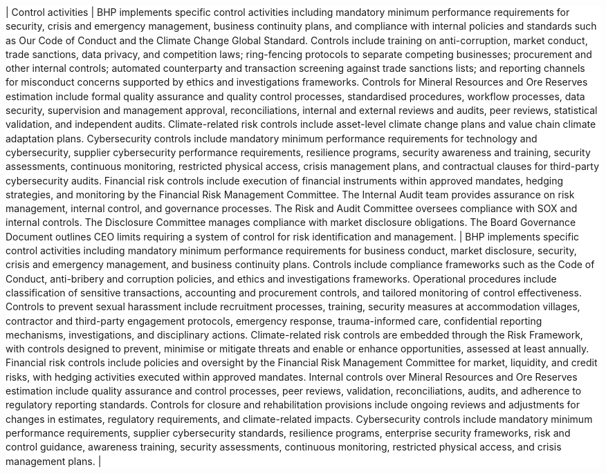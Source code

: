 | Control activities | BHP implements specific control activities including mandatory minimum performance requirements for security, crisis and emergency management, business continuity plans, and compliance with internal policies and standards such as Our Code of Conduct and the Climate Change Global Standard. Controls include training on anti-corruption, market conduct, trade sanctions, data privacy, and competition laws; ring-fencing protocols to separate competing businesses; procurement and other internal controls; automated counterparty and transaction screening against trade sanctions lists; and reporting channels for misconduct concerns supported by ethics and investigations frameworks. Controls for Mineral Resources and Ore Reserves estimation include formal quality assurance and quality control processes, standardised procedures, workflow processes, data security, supervision and management approval, reconciliations, internal and external reviews and audits, peer reviews, statistical validation, and independent audits. Climate-related risk controls include asset-level climate change plans and value chain climate adaptation plans. Cybersecurity controls include mandatory minimum performance requirements for technology and cybersecurity, supplier cybersecurity performance requirements, resilience programs, security awareness and training, security assessments, continuous monitoring, restricted physical access, crisis management plans, and contractual clauses for third-party cybersecurity audits. Financial risk controls include execution of financial instruments within approved mandates, hedging strategies, and monitoring by the Financial Risk Management Committee. The Internal Audit team provides assurance on risk management, internal control, and governance processes. The Risk and Audit Committee oversees compliance with SOX and internal controls. The Disclosure Committee manages compliance with market disclosure obligations. The Board Governance Document outlines CEO limits requiring a system of control for risk identification and management. | BHP implements specific control activities including mandatory minimum performance requirements for business conduct, market disclosure, security, crisis and emergency management, and business continuity plans. Controls include compliance frameworks such as the Code of Conduct, anti-bribery and corruption policies, and ethics and investigations frameworks. Operational procedures include classification of sensitive transactions, accounting and procurement controls, and tailored monitoring of control effectiveness. Controls to prevent sexual harassment include recruitment processes, training, security measures at accommodation villages, contractor and third-party engagement protocols, emergency response, trauma-informed care, confidential reporting mechanisms, investigations, and disciplinary actions. Climate-related risk controls are embedded through the Risk Framework, with controls designed to prevent, minimise or mitigate threats and enable or enhance opportunities, assessed at least annually. Financial risk controls include policies and oversight by the Financial Risk Management Committee for market, liquidity, and credit risks, with hedging activities executed within approved mandates. Internal controls over Mineral Resources and Ore Reserves estimation include quality assurance and control processes, peer reviews, validation, reconciliations, audits, and adherence to regulatory reporting standards. Controls for closure and rehabilitation provisions include ongoing reviews and adjustments for changes in estimates, regulatory requirements, and climate-related impacts. Cybersecurity controls include mandatory minimum performance requirements, supplier cybersecurity standards, resilience programs, enterprise security frameworks, risk and control guidance, awareness training, security assessments, continuous monitoring, restricted physical access, and crisis management plans. |